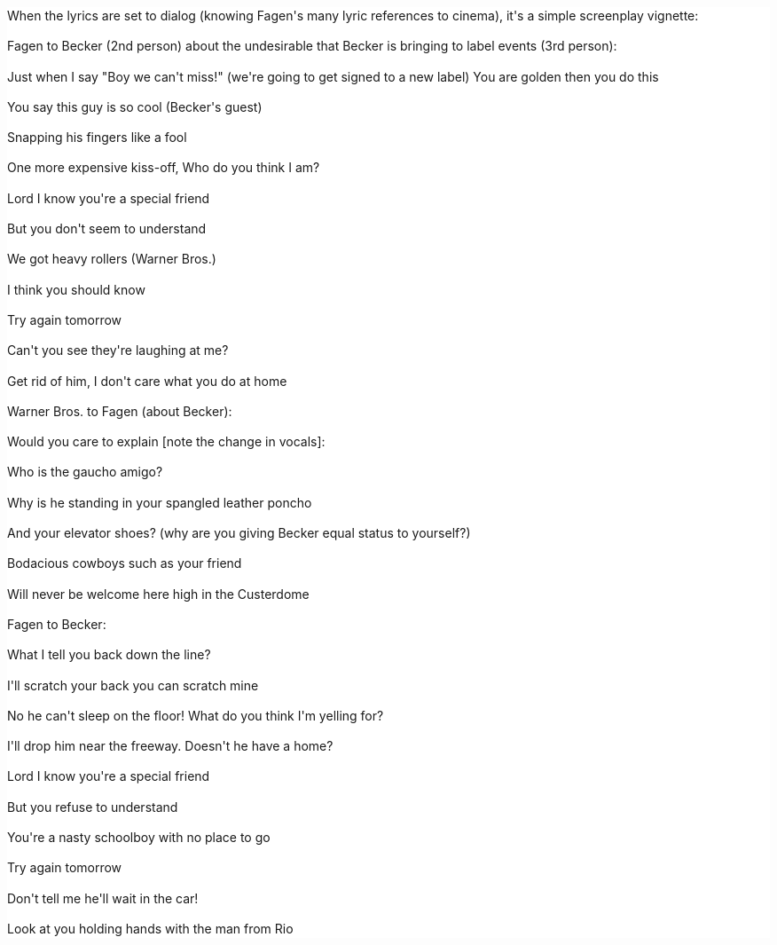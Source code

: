 When the lyrics are set to dialog (knowing Fagen's many lyric references to cinema), it's a simple screenplay vignette:

Fagen to Becker (2nd person) about the undesirable that Becker is bringing to label events (3rd person):

Just when I say "Boy we can't miss!" (we're going to get signed to a new label) You are golden then you do this

You say this guy is so cool (Becker's guest)

Snapping his fingers like a fool

One more expensive kiss-off, Who do you think I am?

Lord I know you're a special friend

But you don't seem to understand

We got heavy rollers (Warner Bros.)

I think you should know

Try again tomorrow

Can't you see they're laughing at me?

Get rid of him, I don't care what you do at home

Warner Bros. to Fagen (about Becker):

Would you care to explain \[note the change in vocals\]:

Who is the gaucho amigo?

Why is he standing in your spangled leather poncho

And your elevator shoes? (why are you giving Becker equal status to yourself?)

Bodacious cowboys such as your friend

Will never be welcome here high in the Custerdome

Fagen to Becker:

What I tell you back down the line?

I'll scratch your back you can scratch mine

No he can't sleep on the floor! What do you think I'm yelling for?

I'll drop him near the freeway. Doesn't he have a home?

Lord I know you're a special friend

But you refuse to understand

You're a nasty schoolboy with no place to go

Try again tomorrow

Don't tell me he'll wait in the car!

Look at you holding hands with the man from Rio

